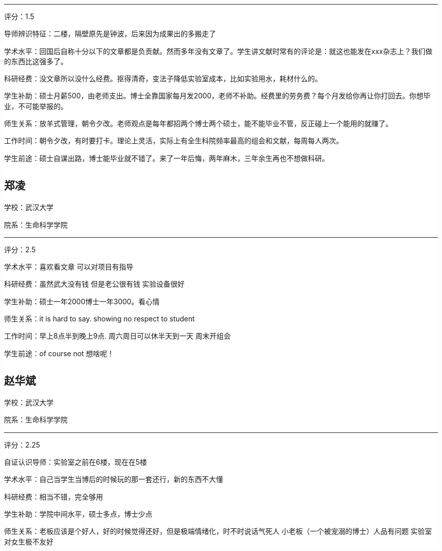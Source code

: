 * * *

评分：1.5

导师辨识特征：二楼，隔壁原先是钟波，后来因为成果出的多搬走了

学术水平：回国后自称十分以下的文章都是负贡献。然而多年没有文章了。学生讲文献时常有的评论是：就这也能发在xxx杂志上？我们做的东西比这强多了。

科研经费：没文章所以没什么经费。抠得清奇，变法子降低实验室成本，比如实验用水，耗材什么的。

学生补助：硕士月薪500，由老师支出。博士全靠国家每月发2000，老师不补助。经费里的劳务费？每个月发给你再让你打回去。你想毕业，不可能举报的。

师生关系：放羊式管理，朝令夕改。老师观点是每年都招两个博士两个硕士，能不能毕业不管，反正碰上一个能用的就赚了。

工作时间：朝令夕改，有时要打卡。理论上灵活，实际上有全生科院频率最高的组会和文献，每周每人两次。

学生前途：硕士自谋出路，博士能毕业就不错了。来了一年后悔，两年麻木，三年余生再也不想做科研。

## 郑凌

学校：武汉大学

院系：生命科学学院

* * *

评分：2.5

学术水平：喜欢看文章 可以对项目有指导

科研经费：虽然武大没有钱 但是老公很有钱 实验设备很好

学生补助：硕士一年2000博士一年3000。看心情

师生关系：it is hard to say.
showing no respect to student

工作时间：早上8点半到晚上9点. 周六周日可以休半天到一天 周末开组会

学生前途：of course not 想啥呢！

## 赵华斌

学校：武汉大学

院系：生命科学学院

* * *

评分：2.25

自证认识导师：实验室之前在6楼，现在在5楼

学术水平：自己当学生当博后的时候玩的那一套还行，新的东西不大懂

科研经费：相当不错，完全够用

学生补助：学院中间水平，硕士多点，博士少点

师生关系：老板应该是个好人，好的时候觉得还好，但是极端情绪化，时不时说话气死人
小老板（一个被宠溺的博士）人品有问题
实验室对女生极不友好
